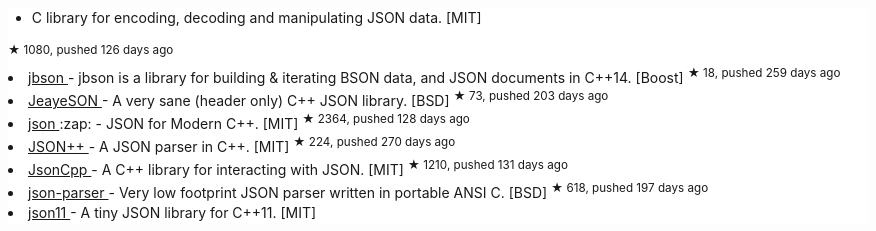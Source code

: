   - C library for encoding, decoding and manipulating JSON data. [MIT]
  <sup>
   &#9733 1080, pushed 126 days ago
  </sup>
 </li>
 <li>
  <a href="https://github.com/chrismanning/jbson">
   jbson
  </a>
  - jbson is a library for building & iterating BSON data, and JSON documents in C++14. [Boost]
  <sup>
   &#9733 18, pushed 259 days ago
  </sup>
 </li>
 <li>
  <a href="https://github.com/jeaye/jeayeson">
   JeayeSON
  </a>
  - A very sane (header only) C++ JSON library. [BSD]
  <sup>
   &#9733 73, pushed 203 days ago
  </sup>
 </li>
 <li>
  <a href="https://github.com/nlohmann/json">
   json
  </a>
  :zap: - JSON for Modern C++. [MIT]
  <sup>
   &#9733 2364, pushed 128 days ago
  </sup>
 </li>
 <li>
  <a href="https://github.com/hjiang/jsonxx">
   JSON++
  </a>
  - A JSON parser in C++. [MIT]
  <sup>
   &#9733 224, pushed 270 days ago
  </sup>
 </li>
 <li>
  <a href="https://github.com/open-source-parsers/jsoncpp">
   JsonCpp
  </a>
  - A C++ library for interacting with JSON. [MIT]
  <sup>
   &#9733 1210, pushed 131 days ago
  </sup>
 </li>
 <li>
  <a href="https://github.com/udp/json-parser">
   json-parser
  </a>
  - Very low footprint JSON parser written in portable ANSI C. [BSD]
  <sup>
   &#9733 618, pushed 197 days ago
  </sup>
 </li>
 <li>
  <a href="https://github.com/dropbox/json11">
   json11
  </a>
  - A tiny JSON library for C++11. [MIT]